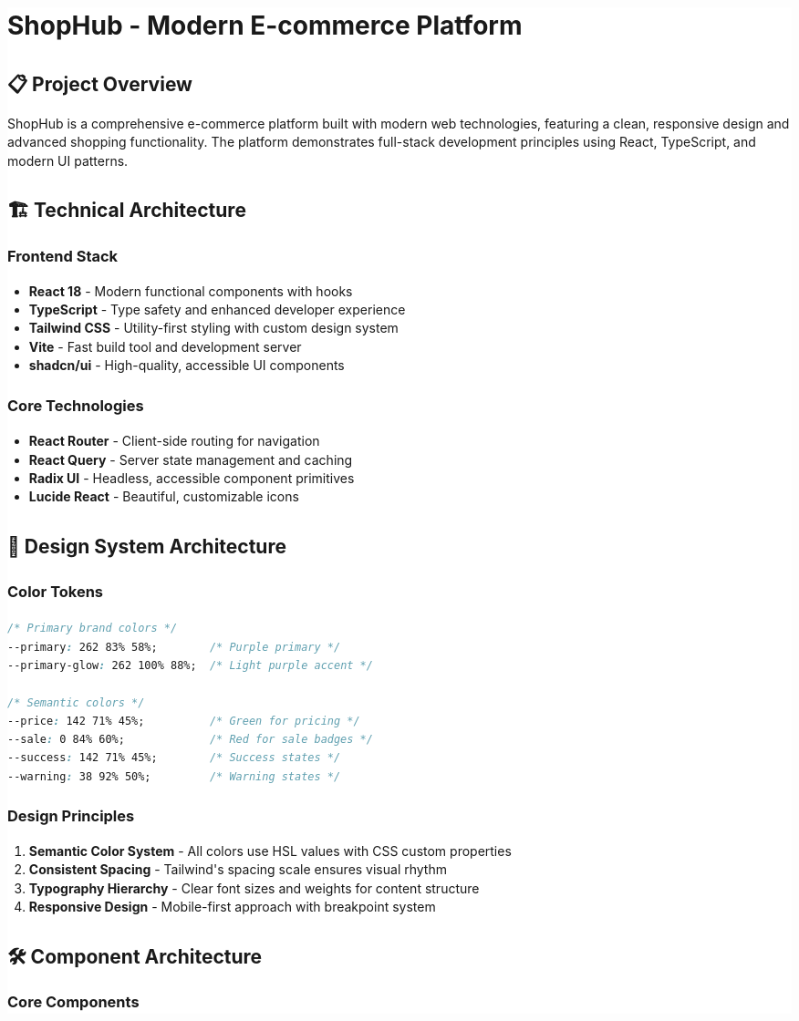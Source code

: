 # ShopHub - Modern E-commerce Platform

## 📋 Project Overview

ShopHub is a comprehensive e-commerce platform built with modern web technologies, featuring a clean, responsive design and advanced shopping functionality. The platform demonstrates full-stack development principles using React, TypeScript, and modern UI patterns.

## 🏗️ Technical Architecture

### **Frontend Stack**
- **React 18** - Modern functional components with hooks
- **TypeScript** - Type safety and enhanced developer experience
- **Tailwind CSS** - Utility-first styling with custom design system
- **Vite** - Fast build tool and development server
- **shadcn/ui** - High-quality, accessible UI components

### **Core Technologies**
- **React Router** - Client-side routing for navigation
- **React Query** - Server state management and caching
- **Radix UI** - Headless, accessible component primitives
- **Lucide React** - Beautiful, customizable icons

## 🎨 Design System Architecture

### **Color Tokens**
```css
/* Primary brand colors */
--primary: 262 83% 58%;        /* Purple primary */
--primary-glow: 262 100% 88%;  /* Light purple accent */

/* Semantic colors */
--price: 142 71% 45%;          /* Green for pricing */
--sale: 0 84% 60%;             /* Red for sale badges */
--success: 142 71% 45%;        /* Success states */
--warning: 38 92% 50%;         /* Warning states */
```

### **Design Principles**
1. **Semantic Color System** - All colors use HSL values with CSS custom properties
2. **Consistent Spacing** - Tailwind's spacing scale ensures visual rhythm
3. **Typography Hierarchy** - Clear font sizes and weights for content structure
4. **Responsive Design** - Mobile-first approach with breakpoint system

## 🛠️ Component Architecture

### **Core Components**
